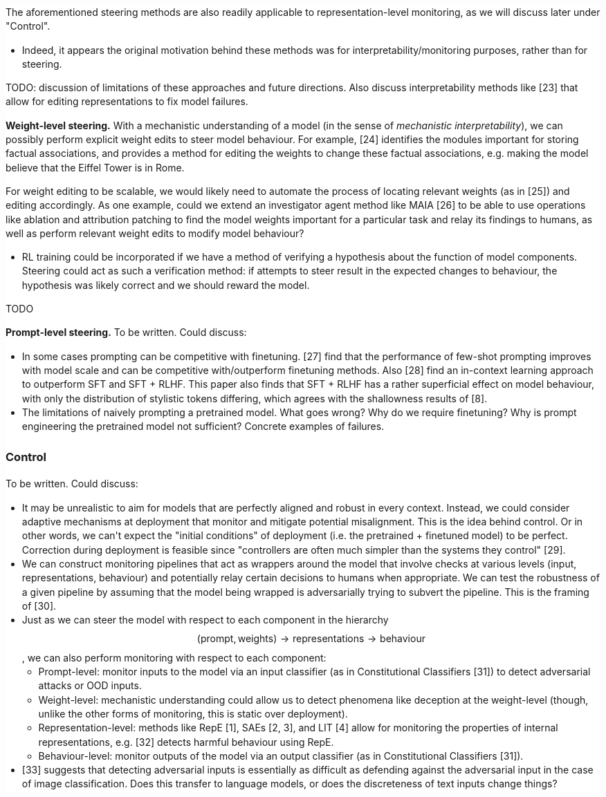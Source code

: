 The aforementioned steering methods are also readily applicable to representation-level monitoring, as we will discuss later under "Control".
* Indeed, it appears the original motivation behind these methods was for interpretability/monitoring purposes, rather than for steering.

TODO: discussion of limitations of these approaches and future directions. Also discuss interpretability methods like [23] that allow for editing representations to fix model failures.

**Weight-level steering.** With a mechanistic understanding of a model (in the sense of *mechanistic interpretability*), we can possibly perform explicit weight edits to steer model behaviour. For example, [24] identifies the modules important for storing factual associations, and provides a method for editing the weights to change these factual associations, e.g. making the model believe that the Eiffel Tower is in Rome.

For weight editing to be scalable, we would likely need to automate the process of locating relevant weights (as in [25]) and editing accordingly. As one example, could we extend an investigator agent method like MAIA [26] to be able to use operations like ablation and attribution patching to find the model weights important for a particular task and relay its findings to humans, as well as perform relevant weight edits to modify model behaviour?
* RL training could be incorporated if we have a method of verifying a hypothesis about the function of model components. Steering could act as such a verification method: if attempts to steer result in the expected changes to behaviour, the hypothesis was likely correct and we should reward the model.

TODO

**Prompt-level steering.** To be written. Could discuss:
* In some cases prompting can be competitive with finetuning. [27] find that the performance of few-shot prompting improves with model scale and can be competitive with/outperform finetuning methods. Also [28] find an in-context learning approach to outperform SFT and SFT + RLHF. This paper also finds that SFT + RLHF has a rather superficial effect on model behaviour, with only the distribution of stylistic tokens differing, which agrees with the shallowness results of [8].
* The limitations of naively prompting a pretrained model. What goes wrong? Why do we require finetuning? Why is prompt engineering the pretrained model not sufficient? Concrete examples of failures.

### Control

To be written. Could discuss:
* It may be unrealistic to aim for models that are perfectly aligned and robust in every context. Instead, we could consider adaptive mechanisms at deployment that monitor and mitigate potential misalignment. This is the idea behind control. Or in other words, we can't expect the "initial conditions" of deployment (i.e. the pretrained + finetuned model) to be perfect. Correction during deployment is feasible since "controllers are often much simpler than the systems they control" [29].
* We can construct monitoring pipelines that act as wrappers around the model that involve checks at various levels (input, representations, behaviour) and potentially relay certain decisions to humans when appropriate. We can test the robustness of a given pipeline by assuming that the model being wrapped is adversarially trying to subvert the pipeline. This is the framing of [30].
* Just as we can steer the model with respect to each component in the hierarchy $$(\text{prompt}, \text{weights}) \to \text{representations} \to \text{behaviour}$$, we can also perform monitoring with respect to each component:
	* Prompt-level: monitor inputs to the model via an input classifier (as in Constitutional Classifiers [31]) to detect adversarial attacks or OOD inputs.
	* Weight-level: mechanistic understanding could allow us to detect phenomena like deception at the weight-level (though, unlike the other forms of monitoring, this is static over deployment).
	* Representation-level: methods like RepE [1], SAEs [2, 3], and LIT [4] allow for monitoring the properties of internal representations, e.g. [32] detects harmful behaviour using RepE.
	* Behaviour-level: monitor outputs of the model via an output classifier (as in Constitutional Classifiers [31]).
* [33] suggests that detecting adversarial inputs is essentially as difficult as defending against the adversarial input in the case of image classification. Does this transfer to language models, or does the discreteness of text inputs change things?
